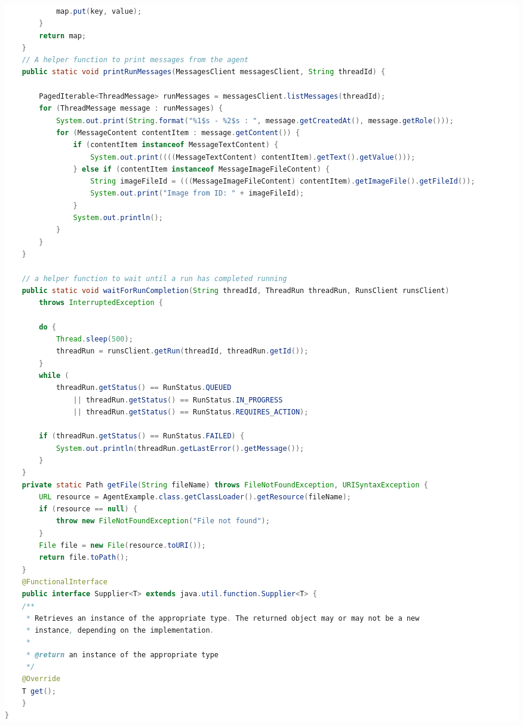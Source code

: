 ```java
            map.put(key, value);
        }
        return map;
    }
    // A helper function to print messages from the agent
    public static void printRunMessages(MessagesClient messagesClient, String threadId) {

        PagedIterable<ThreadMessage> runMessages = messagesClient.listMessages(threadId);
        for (ThreadMessage message : runMessages) {
            System.out.print(String.format("%1$s - %2$s : ", message.getCreatedAt(), message.getRole()));
            for (MessageContent contentItem : message.getContent()) {
                if (contentItem instanceof MessageTextContent) {
                    System.out.print((((MessageTextContent) contentItem).getText().getValue()));
                } else if (contentItem instanceof MessageImageFileContent) {
                    String imageFileId = (((MessageImageFileContent) contentItem).getImageFile().getFileId());
                    System.out.print("Image from ID: " + imageFileId);
                }
                System.out.println();
            }
        }
    }

    // a helper function to wait until a run has completed running
    public static void waitForRunCompletion(String threadId, ThreadRun threadRun, RunsClient runsClient)
        throws InterruptedException {

        do {
            Thread.sleep(500);
            threadRun = runsClient.getRun(threadId, threadRun.getId());
        }
        while (
            threadRun.getStatus() == RunStatus.QUEUED
                || threadRun.getStatus() == RunStatus.IN_PROGRESS
                || threadRun.getStatus() == RunStatus.REQUIRES_ACTION);

        if (threadRun.getStatus() == RunStatus.FAILED) {
            System.out.println(threadRun.getLastError().getMessage());
        }
    }
    private static Path getFile(String fileName) throws FileNotFoundException, URISyntaxException {
        URL resource = AgentExample.class.getClassLoader().getResource(fileName);
        if (resource == null) {
            throw new FileNotFoundException("File not found");
        }
        File file = new File(resource.toURI());
        return file.toPath();
    }
    @FunctionalInterface
    public interface Supplier<T> extends java.util.function.Supplier<T> {
    /**
     * Retrieves an instance of the appropriate type. The returned object may or may not be a new
     * instance, depending on the implementation.
     *
     * @return an instance of the appropriate type
     */
    @Override
    T get();
    }
}
```